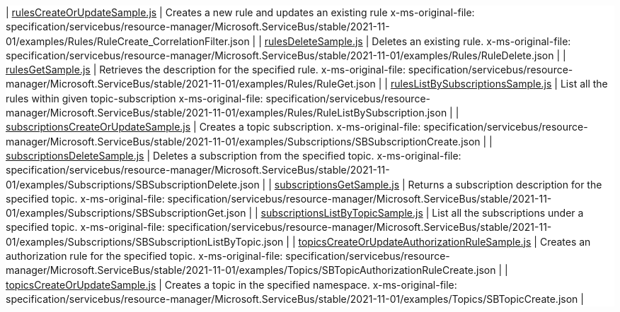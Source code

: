 | [rulesCreateOrUpdateSample.js][rulescreateorupdatesample]                                                     | Creates a new rule and updates an existing rule x-ms-original-file: specification/servicebus/resource-manager/Microsoft.ServiceBus/stable/2021-11-01/examples/Rules/RuleCreate_CorrelationFilter.json                                                                                                                                                                                                                                                 |
| [rulesDeleteSample.js][rulesdeletesample]                                                                     | Deletes an existing rule. x-ms-original-file: specification/servicebus/resource-manager/Microsoft.ServiceBus/stable/2021-11-01/examples/Rules/RuleDelete.json                                                                                                                                                                                                                                                                                         |
| [rulesGetSample.js][rulesgetsample]                                                                           | Retrieves the description for the specified rule. x-ms-original-file: specification/servicebus/resource-manager/Microsoft.ServiceBus/stable/2021-11-01/examples/Rules/RuleGet.json                                                                                                                                                                                                                                                                    |
| [rulesListBySubscriptionsSample.js][ruleslistbysubscriptionssample]                                           | List all the rules within given topic-subscription x-ms-original-file: specification/servicebus/resource-manager/Microsoft.ServiceBus/stable/2021-11-01/examples/Rules/RuleListBySubscription.json                                                                                                                                                                                                                                                    |
| [subscriptionsCreateOrUpdateSample.js][subscriptionscreateorupdatesample]                                     | Creates a topic subscription. x-ms-original-file: specification/servicebus/resource-manager/Microsoft.ServiceBus/stable/2021-11-01/examples/Subscriptions/SBSubscriptionCreate.json                                                                                                                                                                                                                                                                   |
| [subscriptionsDeleteSample.js][subscriptionsdeletesample]                                                     | Deletes a subscription from the specified topic. x-ms-original-file: specification/servicebus/resource-manager/Microsoft.ServiceBus/stable/2021-11-01/examples/Subscriptions/SBSubscriptionDelete.json                                                                                                                                                                                                                                                |
| [subscriptionsGetSample.js][subscriptionsgetsample]                                                           | Returns a subscription description for the specified topic. x-ms-original-file: specification/servicebus/resource-manager/Microsoft.ServiceBus/stable/2021-11-01/examples/Subscriptions/SBSubscriptionGet.json                                                                                                                                                                                                                                        |
| [subscriptionsListByTopicSample.js][subscriptionslistbytopicsample]                                           | List all the subscriptions under a specified topic. x-ms-original-file: specification/servicebus/resource-manager/Microsoft.ServiceBus/stable/2021-11-01/examples/Subscriptions/SBSubscriptionListByTopic.json                                                                                                                                                                                                                                        |
| [topicsCreateOrUpdateAuthorizationRuleSample.js][topicscreateorupdateauthorizationrulesample]                 | Creates an authorization rule for the specified topic. x-ms-original-file: specification/servicebus/resource-manager/Microsoft.ServiceBus/stable/2021-11-01/examples/Topics/SBTopicAuthorizationRuleCreate.json                                                                                                                                                                                                                                       |
| [topicsCreateOrUpdateSample.js][topicscreateorupdatesample]                                                   | Creates a topic in the specified namespace. x-ms-original-file: specification/servicebus/resource-manager/Microsoft.ServiceBus/stable/2021-11-01/examples/Topics/SBTopicCreate.json                                                                                                                                                                                                                                                                   |

[disasterrecoveryconfigsbreakpairingsample]: https://github.com/Azure/azure-sdk-for-js/blob/main/sdk/servicebus/arm-servicebus/samples/v6/javascript/disasterRecoveryConfigsBreakPairingSample.js
[disasterrecoveryconfigschecknameavailabilitysample]: https://github.com/Azure/azure-sdk-for-js/blob/main/sdk/servicebus/arm-servicebus/samples/v6/javascript/disasterRecoveryConfigsCheckNameAvailabilitySample.js
[disasterrecoveryconfigscreateorupdatesample]: https://github.com/Azure/azure-sdk-for-js/blob/main/sdk/servicebus/arm-servicebus/samples/v6/javascript/disasterRecoveryConfigsCreateOrUpdateSample.js
[disasterrecoveryconfigsdeletesample]: https://github.com/Azure/azure-sdk-for-js/blob/main/sdk/servicebus/arm-servicebus/samples/v6/javascript/disasterRecoveryConfigsDeleteSample.js
[disasterrecoveryconfigsfailoversample]: https://github.com/Azure/azure-sdk-for-js/blob/main/sdk/servicebus/arm-servicebus/samples/v6/javascript/disasterRecoveryConfigsFailOverSample.js
[disasterrecoveryconfigsgetauthorizationrulesample]: https://github.com/Azure/azure-sdk-for-js/blob/main/sdk/servicebus/arm-servicebus/samples/v6/javascript/disasterRecoveryConfigsGetAuthorizationRuleSample.js
[disasterrecoveryconfigsgetsample]: https://github.com/Azure/azure-sdk-for-js/blob/main/sdk/servicebus/arm-servicebus/samples/v6/javascript/disasterRecoveryConfigsGetSample.js
[disasterrecoveryconfigslistauthorizationrulessample]: https://github.com/Azure/azure-sdk-for-js/blob/main/sdk/servicebus/arm-servicebus/samples/v6/javascript/disasterRecoveryConfigsListAuthorizationRulesSample.js
[disasterrecoveryconfigslistkeyssample]: https://github.com/Azure/azure-sdk-for-js/blob/main/sdk/servicebus/arm-servicebus/samples/v6/javascript/disasterRecoveryConfigsListKeysSample.js
[disasterrecoveryconfigslistsample]: https://github.com/Azure/azure-sdk-for-js/blob/main/sdk/servicebus/arm-servicebus/samples/v6/javascript/disasterRecoveryConfigsListSample.js
[migrationconfigscompletemigrationsample]: https://github.com/Azure/azure-sdk-for-js/blob/main/sdk/servicebus/arm-servicebus/samples/v6/javascript/migrationConfigsCompleteMigrationSample.js
[migrationconfigscreateandstartmigrationsample]: https://github.com/Azure/azure-sdk-for-js/blob/main/sdk/servicebus/arm-servicebus/samples/v6/javascript/migrationConfigsCreateAndStartMigrationSample.js
[migrationconfigsdeletesample]: https://github.com/Azure/azure-sdk-for-js/blob/main/sdk/servicebus/arm-servicebus/samples/v6/javascript/migrationConfigsDeleteSample.js
[migrationconfigsgetsample]: https://github.com/Azure/azure-sdk-for-js/blob/main/sdk/servicebus/arm-servicebus/samples/v6/javascript/migrationConfigsGetSample.js
[migrationconfigslistsample]: https://github.com/Azure/azure-sdk-for-js/blob/main/sdk/servicebus/arm-servicebus/samples/v6/javascript/migrationConfigsListSample.js
[migrationconfigsrevertsample]: https://github.com/Azure/azure-sdk-for-js/blob/main/sdk/servicebus/arm-servicebus/samples/v6/javascript/migrationConfigsRevertSample.js
[namespaceschecknameavailabilitysample]: https://github.com/Azure/azure-sdk-for-js/blob/main/sdk/servicebus/arm-servicebus/samples/v6/javascript/namespacesCheckNameAvailabilitySample.js
[namespacescreateorupdateauthorizationrulesample]: https://github.com/Azure/azure-sdk-for-js/blob/main/sdk/servicebus/arm-servicebus/samples/v6/javascript/namespacesCreateOrUpdateAuthorizationRuleSample.js
[namespacescreateorupdatenetworkrulesetsample]: https://github.com/Azure/azure-sdk-for-js/blob/main/sdk/servicebus/arm-servicebus/samples/v6/javascript/namespacesCreateOrUpdateNetworkRuleSetSample.js
[namespacescreateorupdatesample]: https://github.com/Azure/azure-sdk-for-js/blob/main/sdk/servicebus/arm-servicebus/samples/v6/javascript/namespacesCreateOrUpdateSample.js
[namespacesdeleteauthorizationrulesample]: https://github.com/Azure/azure-sdk-for-js/blob/main/sdk/servicebus/arm-servicebus/samples/v6/javascript/namespacesDeleteAuthorizationRuleSample.js
[namespacesdeletesample]: https://github.com/Azure/azure-sdk-for-js/blob/main/sdk/servicebus/arm-servicebus/samples/v6/javascript/namespacesDeleteSample.js
[namespacesgetauthorizationrulesample]: https://github.com/Azure/azure-sdk-for-js/blob/main/sdk/servicebus/arm-servicebus/samples/v6/javascript/namespacesGetAuthorizationRuleSample.js
[namespacesgetnetworkrulesetsample]: https://github.com/Azure/azure-sdk-for-js/blob/main/sdk/servicebus/arm-servicebus/samples/v6/javascript/namespacesGetNetworkRuleSetSample.js
[namespacesgetsample]: https://github.com/Azure/azure-sdk-for-js/blob/main/sdk/servicebus/arm-servicebus/samples/v6/javascript/namespacesGetSample.js
[namespaceslistauthorizationrulessample]: https://github.com/Azure/azure-sdk-for-js/blob/main/sdk/servicebus/arm-servicebus/samples/v6/javascript/namespacesListAuthorizationRulesSample.js
[namespaceslistbyresourcegroupsample]: https://github.com/Azure/azure-sdk-for-js/blob/main/sdk/servicebus/arm-servicebus/samples/v6/javascript/namespacesListByResourceGroupSample.js
[namespaceslistkeyssample]: https://github.com/Azure/azure-sdk-for-js/blob/main/sdk/servicebus/arm-servicebus/samples/v6/javascript/namespacesListKeysSample.js
[namespaceslistnetworkrulesetssample]: https://github.com/Azure/azure-sdk-for-js/blob/main/sdk/servicebus/arm-servicebus/samples/v6/javascript/namespacesListNetworkRuleSetsSample.js
[namespaceslistsample]: https://github.com/Azure/azure-sdk-for-js/blob/main/sdk/servicebus/arm-servicebus/samples/v6/javascript/namespacesListSample.js
[namespacesregeneratekeyssample]: https://github.com/Azure/azure-sdk-for-js/blob/main/sdk/servicebus/arm-servicebus/samples/v6/javascript/namespacesRegenerateKeysSample.js
[namespacesupdatesample]: https://github.com/Azure/azure-sdk-for-js/blob/main/sdk/servicebus/arm-servicebus/samples/v6/javascript/namespacesUpdateSample.js
[operationslistsample]: https://github.com/Azure/azure-sdk-for-js/blob/main/sdk/servicebus/arm-servicebus/samples/v6/javascript/operationsListSample.js
[privateendpointconnectionscreateorupdatesample]: https://github.com/Azure/azure-sdk-for-js/blob/main/sdk/servicebus/arm-servicebus/samples/v6/javascript/privateEndpointConnectionsCreateOrUpdateSample.js
[privateendpointconnectionsdeletesample]: https://github.com/Azure/azure-sdk-for-js/blob/main/sdk/servicebus/arm-servicebus/samples/v6/javascript/privateEndpointConnectionsDeleteSample.js
[privateendpointconnectionsgetsample]: https://github.com/Azure/azure-sdk-for-js/blob/main/sdk/servicebus/arm-servicebus/samples/v6/javascript/privateEndpointConnectionsGetSample.js
[privateendpointconnectionslistsample]: https://github.com/Azure/azure-sdk-for-js/blob/main/sdk/servicebus/arm-servicebus/samples/v6/javascript/privateEndpointConnectionsListSample.js
[privatelinkresourcesgetsample]: https://github.com/Azure/azure-sdk-for-js/blob/main/sdk/servicebus/arm-servicebus/samples/v6/javascript/privateLinkResourcesGetSample.js
[queuescreateorupdateauthorizationrulesample]: https://github.com/Azure/azure-sdk-for-js/blob/main/sdk/servicebus/arm-servicebus/samples/v6/javascript/queuesCreateOrUpdateAuthorizationRuleSample.js
[queuescreateorupdatesample]: https://github.com/Azure/azure-sdk-for-js/blob/main/sdk/servicebus/arm-servicebus/samples/v6/javascript/queuesCreateOrUpdateSample.js
[queuesdeleteauthorizationrulesample]: https://github.com/Azure/azure-sdk-for-js/blob/main/sdk/servicebus/arm-servicebus/samples/v6/javascript/queuesDeleteAuthorizationRuleSample.js
[queuesdeletesample]: https://github.com/Azure/azure-sdk-for-js/blob/main/sdk/servicebus/arm-servicebus/samples/v6/javascript/queuesDeleteSample.js
[queuesgetauthorizationrulesample]: https://github.com/Azure/azure-sdk-for-js/blob/main/sdk/servicebus/arm-servicebus/samples/v6/javascript/queuesGetAuthorizationRuleSample.js
[queuesgetsample]: https://github.com/Azure/azure-sdk-for-js/blob/main/sdk/servicebus/arm-servicebus/samples/v6/javascript/queuesGetSample.js
[queueslistauthorizationrulessample]: https://github.com/Azure/azure-sdk-for-js/blob/main/sdk/servicebus/arm-servicebus/samples/v6/javascript/queuesListAuthorizationRulesSample.js
[queueslistbynamespacesample]: https://github.com/Azure/azure-sdk-for-js/blob/main/sdk/servicebus/arm-servicebus/samples/v6/javascript/queuesListByNamespaceSample.js
[queueslistkeyssample]: https://github.com/Azure/azure-sdk-for-js/blob/main/sdk/servicebus/arm-servicebus/samples/v6/javascript/queuesListKeysSample.js
[queuesregeneratekeyssample]: https://github.com/Azure/azure-sdk-for-js/blob/main/sdk/servicebus/arm-servicebus/samples/v6/javascript/queuesRegenerateKeysSample.js
[rulescreateorupdatesample]: https://github.com/Azure/azure-sdk-for-js/blob/main/sdk/servicebus/arm-servicebus/samples/v6/javascript/rulesCreateOrUpdateSample.js
[rulesdeletesample]: https://github.com/Azure/azure-sdk-for-js/blob/main/sdk/servicebus/arm-servicebus/samples/v6/javascript/rulesDeleteSample.js
[rulesgetsample]: https://github.com/Azure/azure-sdk-for-js/blob/main/sdk/servicebus/arm-servicebus/samples/v6/javascript/rulesGetSample.js
[ruleslistbysubscriptionssample]: https://github.com/Azure/azure-sdk-for-js/blob/main/sdk/servicebus/arm-servicebus/samples/v6/javascript/rulesListBySubscriptionsSample.js
[subscriptionscreateorupdatesample]: https://github.com/Azure/azure-sdk-for-js/blob/main/sdk/servicebus/arm-servicebus/samples/v6/javascript/subscriptionsCreateOrUpdateSample.js
[subscriptionsdeletesample]: https://github.com/Azure/azure-sdk-for-js/blob/main/sdk/servicebus/arm-servicebus/samples/v6/javascript/subscriptionsDeleteSample.js
[subscriptionsgetsample]: https://github.com/Azure/azure-sdk-for-js/blob/main/sdk/servicebus/arm-servicebus/samples/v6/javascript/subscriptionsGetSample.js
[subscriptionslistbytopicsample]: https://github.com/Azure/azure-sdk-for-js/blob/main/sdk/servicebus/arm-servicebus/samples/v6/javascript/subscriptionsListByTopicSample.js
[topicscreateorupdateauthorizationrulesample]: https://github.com/Azure/azure-sdk-for-js/blob/main/sdk/servicebus/arm-servicebus/samples/v6/javascript/topicsCreateOrUpdateAuthorizationRuleSample.js
[topicscreateorupdatesample]: https://github.com/Azure/azure-sdk-for-js/blob/main/sdk/servicebus/arm-servicebus/samples/v6/javascript/topicsCreateOrUpdateSample.js
[topicsdeleteauthorizationrulesample]: https://github.com/Azure/azure-sdk-for-js/blob/main/sdk/servicebus/arm-servicebus/samples/v6/javascript/topicsDeleteAuthorizationRuleSample.js
[topicsdeletesample]: https://github.com/Azure/azure-sdk-for-js/blob/main/sdk/servicebus/arm-servicebus/samples/v6/javascript/topicsDeleteSample.js
[topicsgetauthorizationrulesample]: https://github.com/Azure/azure-sdk-for-js/blob/main/sdk/servicebus/arm-servicebus/samples/v6/javascript/topicsGetAuthorizationRuleSample.js
[topicsgetsample]: https://github.com/Azure/azure-sdk-for-js/blob/main/sdk/servicebus/arm-servicebus/samples/v6/javascript/topicsGetSample.js
[topicslistauthorizationrulessample]: https://github.com/Azure/azure-sdk-for-js/blob/main/sdk/servicebus/arm-servicebus/samples/v6/javascript/topicsListAuthorizationRulesSample.js
[topicslistbynamespacesample]: https://github.com/Azure/azure-sdk-for-js/blob/main/sdk/servicebus/arm-servicebus/samples/v6/javascript/topicsListByNamespaceSample.js
[topicslistkeyssample]: https://github.com/Azure/azure-sdk-for-js/blob/main/sdk/servicebus/arm-servicebus/samples/v6/javascript/topicsListKeysSample.js
[topicsregeneratekeyssample]: https://github.com/Azure/azure-sdk-for-js/blob/main/sdk/servicebus/arm-servicebus/samples/v6/javascript/topicsRegenerateKeysSample.js
[apiref]: https://docs.microsoft.com/javascript/api/@azure/arm-servicebus?view=azure-node-preview
[freesub]: https://azure.microsoft.com/free/
[package]: https://github.com/Azure/azure-sdk-for-js/tree/main/sdk/servicebus/arm-servicebus/README.md